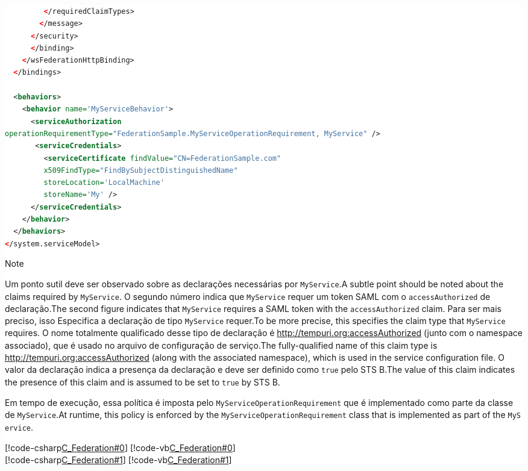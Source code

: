 ```xml  
         </requiredClaimTypes>  
        </message>  
      </security>  
      </binding>  
    </wsFederationHttpBinding>  
  </bindings>  
  
  <behaviors>  
    <behavior name='MyServiceBehavior'>  
      <serviceAuthorization   
operationRequirementType="FederationSample.MyServiceOperationRequirement, MyService" />  
       <serviceCredentials>  
         <serviceCertificate findValue="CN=FederationSample.com"  
         x509FindType="FindBySubjectDistinguishedName"  
         storeLocation='LocalMachine'  
         storeName='My' />  
      </serviceCredentials>  
    </behavior>  
  </behaviors>  
</system.serviceModel>  
```  
  
> [!NOTE]
>  <span data-ttu-id="feb67-171">Um ponto sutil deve ser observado sobre as declarações necessárias por `MyService`.</span><span class="sxs-lookup"><span data-stu-id="feb67-171">A subtle point should be noted about the claims required by `MyService`.</span></span> <span data-ttu-id="feb67-172">O segundo número indica que `MyService` requer um token SAML com o `accessAuthorized` de declaração.</span><span class="sxs-lookup"><span data-stu-id="feb67-172">The second figure indicates that `MyService` requires a SAML token with the `accessAuthorized` claim.</span></span> <span data-ttu-id="feb67-173">Para ser mais preciso, isso Especifica a declaração de tipo `MyService` requer.</span><span class="sxs-lookup"><span data-stu-id="feb67-173">To be more precise, this specifies the claim type that `MyService` requires.</span></span> <span data-ttu-id="feb67-174">O nome totalmente qualificado desse tipo de declaração é http://tempuri.org:accessAuthorized (junto com o namespace associado), que é usado no arquivo de configuração de serviço.</span><span class="sxs-lookup"><span data-stu-id="feb67-174">The fully-qualified name of this claim type is http://tempuri.org:accessAuthorized (along with the associated namespace), which is used in the service configuration file.</span></span> <span data-ttu-id="feb67-175">O valor da declaração indica a presença da declaração e deve ser definido como `true` pelo STS B.</span><span class="sxs-lookup"><span data-stu-id="feb67-175">The value of this claim indicates the presence of this claim and is assumed to be set to `true` by STS B.</span></span>  
  
 <span data-ttu-id="feb67-176">Em tempo de execução, essa política é imposta pelo `MyServiceOperationRequirement` que é implementado como parte da classe de `MyService`.</span><span class="sxs-lookup"><span data-stu-id="feb67-176">At runtime, this policy is enforced by the `MyServiceOperationRequirement` class that is implemented as part of the `MyService`.</span></span>  
  
 [!code-csharp[C_Federation#0](../../../../samples/snippets/csharp/VS_Snippets_CFX/c_federation/cs/source.cs#0)]
 [!code-vb[C_Federation#0](../../../../samples/snippets/visualbasic/VS_Snippets_CFX/c_federation/vb/source.vb#0)]  
[!code-csharp[C_Federation#1](../../../../samples/snippets/csharp/VS_Snippets_CFX/c_federation/cs/source.cs#1)]
[!code-vb[C_Federation#1](../../../../samples/snippets/visualbasic/VS_Snippets_CFX/c_federation/vb/source.vb#1)]  
  